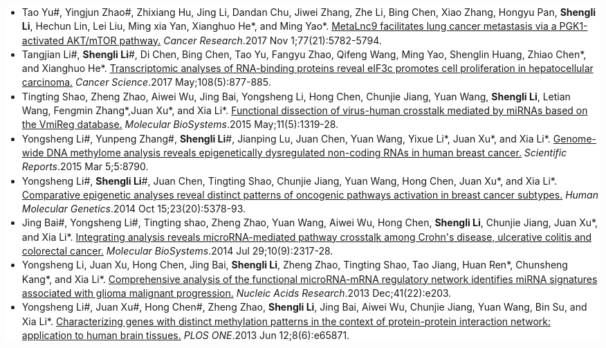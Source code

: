- Tao Yu#, Yingjun Zhao#, Zhixiang Hu, Jing Li, Dandan Chu, Jiwei Zhang, Zhe Li, Bing Chen, Xiao Zhang, Hongyu Pan, **Shengli Li**, Hechun Lin, Lei Liu, Ming xia Yan, Xianghuo He\*, and Ming Yao\*. [MetaLnc9 facilitates lung cancer metastasis via a PGK1-activated AKT/mTOR pathway.](https://pubmed.ncbi.nlm.nih.gov/28923857/) *Cancer Research*.2017 Nov 1;77(21):5782-5794.
- Tangjian Li#, **Shengli Li**#, Di Chen, Bing Chen, Tao Yu, Fangyu Zhao, Qifeng Wang, Ming Yao, Shenglin Huang, Zhiao Chen\*, and Xianghuo He\*. [Transcriptomic analyses of RNA-binding proteins reveal eIF3c promotes cell proliferation in hepatocellular carcinoma.](https://pubmed.ncbi.nlm.nih.gov/28231410/) *Cancer Science*.2017 May;108(5):877-885.
- Tingting Shao, Zheng Zhao, Aiwei Wu, Jing Bai, Yongsheng Li, Hong Chen, Chunjie Jiang, Yuan Wang, **Shengli Li**, Letian Wang, Fengmin Zhang\*,Juan Xu\*, and Xia Li\*. [Functional dissection of virus-human crosstalk mediated by miRNAs based on the VmiReg database.](https://pubmed.ncbi.nlm.nih.gov/25787233/) *Molecular BioSystems*.2015 May;11(5):1319-28.
- Yongsheng Li#, Yunpeng Zhang#, **Shengli Li**#, Jianping Lu, Juan Chen, Yuan Wang, Yixue Li\*, Juan Xu\*, and Xia Li\*. [Genome-wide DNA methylome analysis reveals epigenetically dysregulated non-coding RNAs in human breast cancer.](https://pubmed.ncbi.nlm.nih.gov/25739977/) *Scientific Reports*.2015 Mar 5;5:8790.
- Yongsheng Li#, **Shengli Li**#, Juan Chen, Tingting Shao, Chunjie Jiang, Yuan Wang, Hong Chen, Juan Xu\*, and Xia Li\*. [Comparative epigenetic analyses reveal distinct patterns of oncogenic pathways activation in breast cancer subtypes.](https://pubmed.ncbi.nlm.nih.gov/24871326/) *Human Molecular Genetics*.2014 Oct 15;23(20):5378-93.
- Jing Bai#, Yongsheng Li#, Tingting shao, Zheng Zhao, Yuan Wang, Aiwei Wu, Hong Chen, **Shengli Li**, Chunjie Jiang, Juan Xu\*, and Xia Li\*. [Integrating analysis reveals microRNA-mediated pathway crosstalk among Crohn's disease, ulcerative colitis and colorectal cancer.](https://pubmed.ncbi.nlm.nih.gov/24949825/) *Molecular BioSystems*.2014 Jul 29;10(9):2317-28.
- Yongsheng Li, Juan Xu, Hong Chen, Jing Bai, **Shengli Li**, Zheng Zhao, Tingting Shao, Tao Jiang, Huan Ren*, Chunsheng Kang\*, and Xia Li\*. [Comprehensive analysis of the functional microRNA-mRNA regulatory network identifies miRNA signatures associated with glioma malignant progression.](https://pubmed.ncbi.nlm.nih.gov/24194606/) *Nucleic Acids Research*.2013 Dec;41(22):e203.
- Yongsheng Li#, Juan Xu#, Hong Chen#, Zheng Zhao, **Shengli Li**, Jing Bai, Aiwei Wu, Chunjie Jiang, Yuan Wang, Bin Su, and Xia Li\*. [Characterizing genes with distinct methylation patterns in the context of protein-protein interaction network: application to human brain tissues.](https://pubmed.ncbi.nlm.nih.gov/23776563/) *PLOS ONE*.2013 Jun 12;8(6):e65871.

